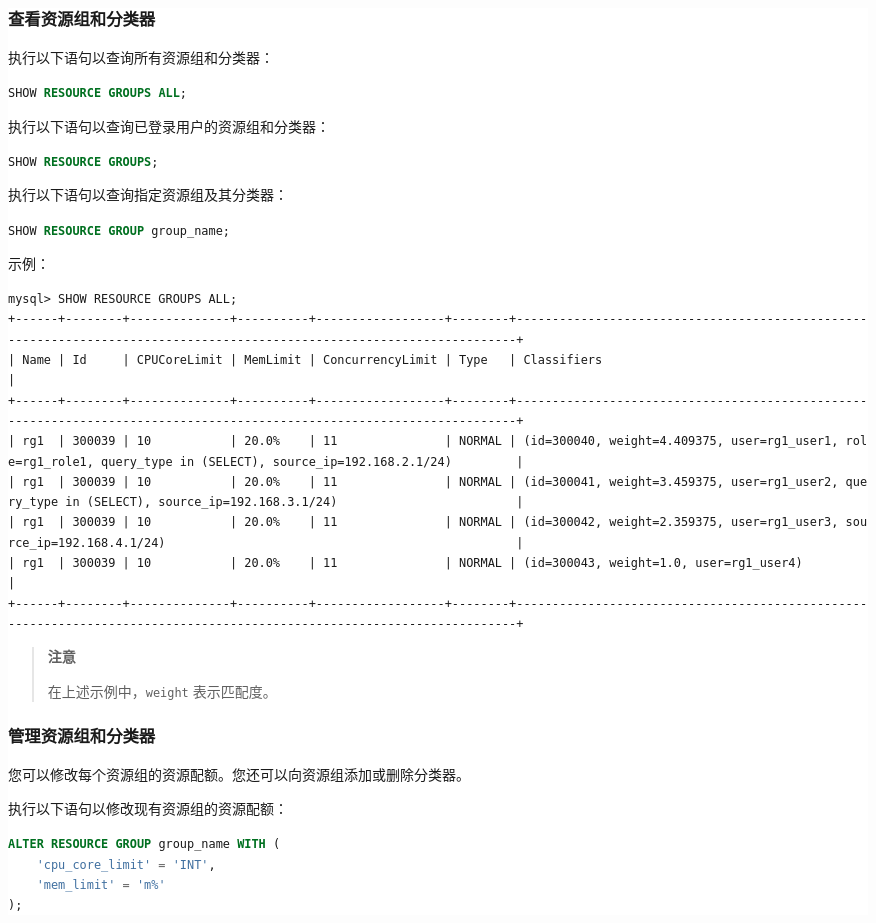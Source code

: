 ### 查看资源组和分类器

执行以下语句以查询所有资源组和分类器：

```SQL
SHOW RESOURCE GROUPS ALL;
```

执行以下语句以查询已登录用户的资源组和分类器：

```SQL
SHOW RESOURCE GROUPS;
```

执行以下语句以查询指定资源组及其分类器：

```SQL
SHOW RESOURCE GROUP group_name;
```

示例：

```plain
mysql> SHOW RESOURCE GROUPS ALL;
+------+--------+--------------+----------+------------------+--------+------------------------------------------------------------------------------------------------------------------------+
| Name | Id     | CPUCoreLimit | MemLimit | ConcurrencyLimit | Type   | Classifiers                                                                                                            |
+------+--------+--------------+----------+------------------+--------+------------------------------------------------------------------------------------------------------------------------+
| rg1  | 300039 | 10           | 20.0%    | 11               | NORMAL | (id=300040, weight=4.409375, user=rg1_user1, role=rg1_role1, query_type in (SELECT), source_ip=192.168.2.1/24)         |
| rg1  | 300039 | 10           | 20.0%    | 11               | NORMAL | (id=300041, weight=3.459375, user=rg1_user2, query_type in (SELECT), source_ip=192.168.3.1/24)                         |
| rg1  | 300039 | 10           | 20.0%    | 11               | NORMAL | (id=300042, weight=2.359375, user=rg1_user3, source_ip=192.168.4.1/24)                                                 |
| rg1  | 300039 | 10           | 20.0%    | 11               | NORMAL | (id=300043, weight=1.0, user=rg1_user4)                                                                                |
+------+--------+--------------+----------+------------------+--------+------------------------------------------------------------------------------------------------------------------------+
```

> **注意**
>
> 在上述示例中，`weight` 表示匹配度。

### 管理资源组和分类器

您可以修改每个资源组的资源配额。您还可以向资源组添加或删除分类器。

执行以下语句以修改现有资源组的资源配额：

```SQL
ALTER RESOURCE GROUP group_name WITH (
    'cpu_core_limit' = 'INT',
    'mem_limit' = 'm%'
);
```
